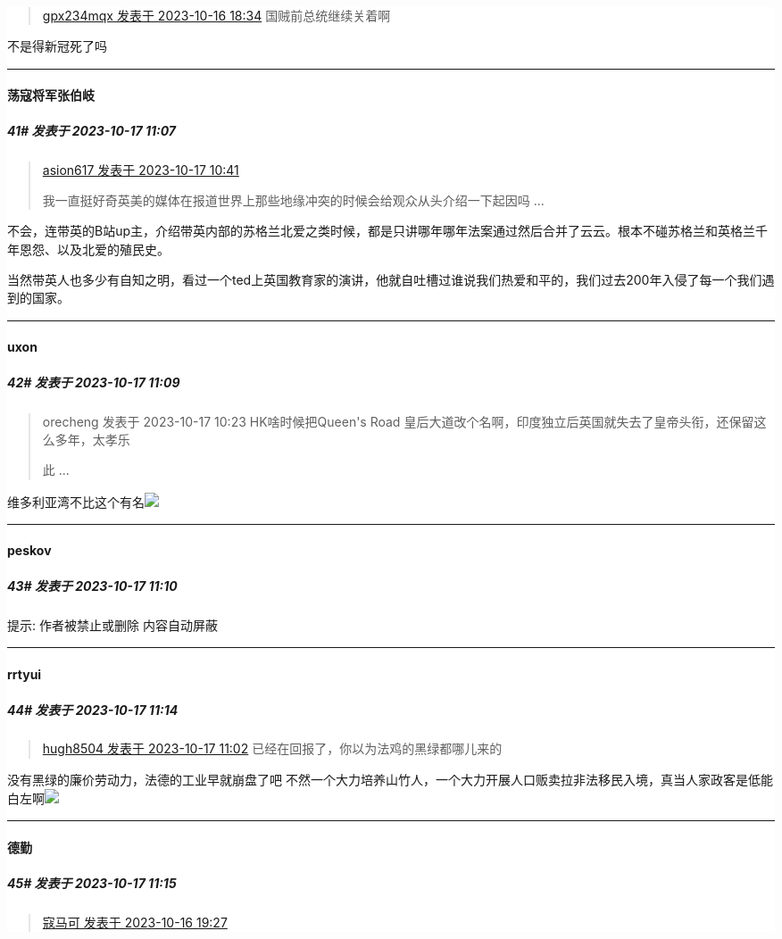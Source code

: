 <blockquote><a href="httphttps://bbs.saraba1st.com/2b/forum.php?mod=redirect&amp;goto=findpost&amp;pid=62734467&amp;ptid=2156905" target="_blank">gpx234mqx 发表于 2023-10-16 18:34</a>
国贼前总统继续关着啊</blockquote>
不是得新冠死了吗


*****

####  荡寇将军张伯岐  
##### 41#       发表于 2023-10-17 11:07

<blockquote><a href="httphttps://bbs.saraba1st.com/2b/forum.php?mod=redirect&amp;goto=findpost&amp;pid=62739683&amp;ptid=2156905" target="_blank">asion617 发表于 2023-10-17 10:41</a>

我一直挺好奇英美的媒体在报道世界上那些地缘冲突的时候会给观众从头介绍一下起因吗 ...</blockquote>
不会，连带英的B站up主，介绍带英内部的苏格兰北爱之类时候，都是只讲哪年哪年法案通过然后合并了云云。根本不碰苏格兰和英格兰千年恩怨、以及北爱的殖民史。

当然带英人也多少有自知之明，看过一个ted上英国教育家的演讲，他就自吐槽过谁说我们热爱和平的，我们过去200年入侵了每一个我们遇到的国家。

*****

####  uxon  
##### 42#       发表于 2023-10-17 11:09

<blockquote>orecheng 发表于 2023-10-17 10:23
HK啥时候把Queen's Road 皇后大道改个名啊，印度独立后英国就失去了皇帝头衔，还保留这么多年，太孝乐

此 ...</blockquote>
维多利亚湾不比这个有名<img src="https://static.saraba1st.com/image/smiley/face2017/037.png" referrerpolicy="no-referrer">

*****

####  peskov  
##### 43#       发表于 2023-10-17 11:10

提示: 作者被禁止或删除 内容自动屏蔽

*****

####  rrtyui  
##### 44#       发表于 2023-10-17 11:14

<blockquote><a href="httphttps://bbs.saraba1st.com/2b/forum.php?mod=redirect&amp;goto=findpost&amp;pid=62739943&amp;ptid=2156905" target="_blank">hugh8504 发表于 2023-10-17 11:02</a>
已经在回报了，你以为法鸡的黑绿都哪儿来的</blockquote>
没有黑绿的廉价劳动力，法德的工业早就崩盘了吧
不然一个大力培养山竹人，一个大力开展人口贩卖拉非法移民入境，真当人家政客是低能白左啊<img src="https://static.saraba1st.com/image/smiley/face2017/003.png" referrerpolicy="no-referrer">

*****

####  德勤  
##### 45#       发表于 2023-10-17 11:15

<blockquote><a href="httphttps://bbs.saraba1st.com/2b/forum.php?mod=redirect&amp;goto=findpost&amp;pid=62734940&amp;ptid=2156905" target="_blank">寇马可 发表于 2023-10-16 19:27</a>
